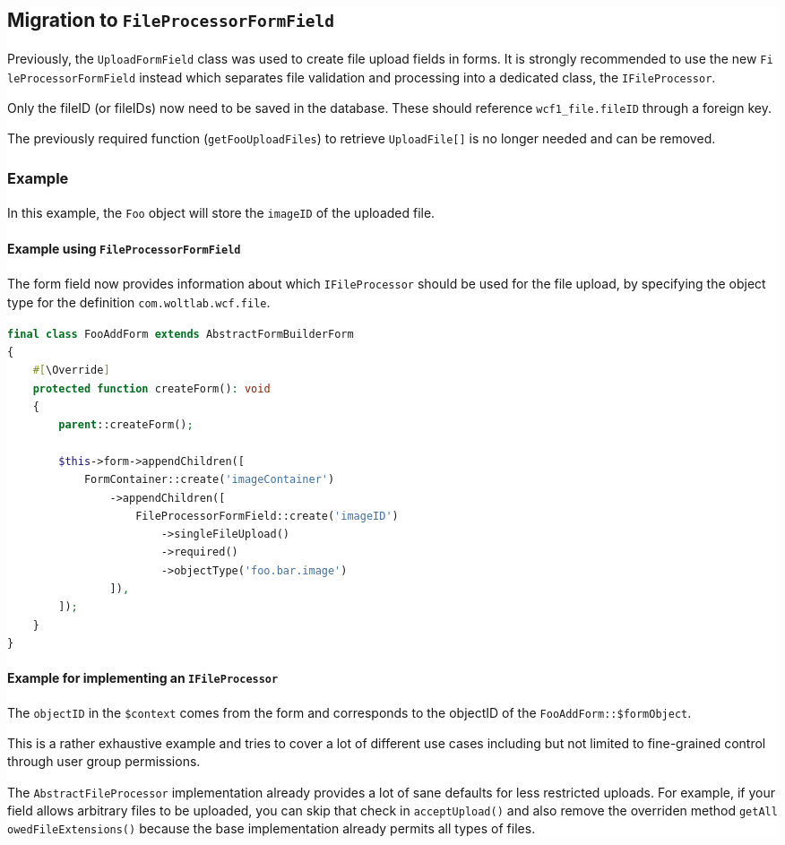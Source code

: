 ## Migration to `FileProcessorFormField`

Previously, the `UploadFormField` class was used to create file upload fields in forms.
It is strongly recommended to use the new `FileProcessorFormField` instead which separates file validation and processing into a dedicated class, the `IFileProcessor`.

Only the fileID (or fileIDs) now need to be saved in the database.
These should reference `wcf1_file.fileID` through a foreign key.

The previously required function (`getFooUploadFiles`) to retrieve `UploadFile[]` is no longer needed and can be removed.

### Example

In this example, the `Foo` object will store the `imageID` of the uploaded file.

#### Example using `FileProcessorFormField`

The form field now provides information about which `IFileProcessor` should be used for the file upload, by specifying the object type for the definition `com.woltlab.wcf.file`.

```PHP
final class FooAddForm extends AbstractFormBuilderForm
{
    #[\Override]
    protected function createForm(): void
    {
        parent::createForm();

        $this->form->appendChildren([
            FormContainer::create('imageContainer')
                ->appendChildren([
                    FileProcessorFormField::create('imageID')
                        ->singleFileUpload()
                        ->required()
                        ->objectType('foo.bar.image')
                ]),
        ]);
    }
}
```

#### Example for implementing an `IFileProcessor`

The `objectID` in the `$context` comes from the form and corresponds to the objectID of the `FooAddForm::$formObject`.

This is a rather exhaustive example and tries to cover a lot of different use cases including but not limited to fine-grained control through user group permissions.

The `AbstractFileProcessor` implementation already provides a lot of sane defaults for less restricted uploads.
For example, if your field allows arbitrary files to be uploaded, you can skip that check in `acceptUpload()` and also remove the overriden method `getAllowedFileExtensions()` because the base implementation already permits all types of files.
